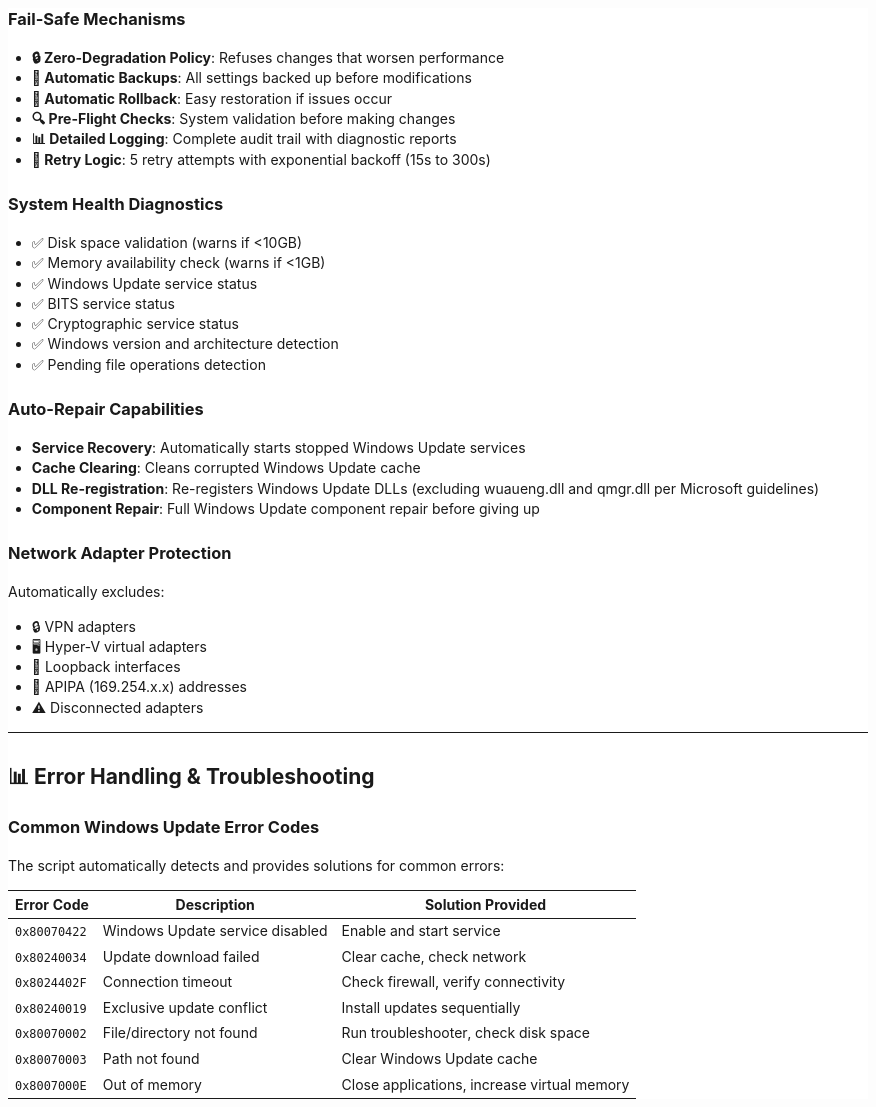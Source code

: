### Fail-Safe Mechanisms
- **🔒 Zero-Degradation Policy**: Refuses changes that worsen performance
- **💾 Automatic Backups**: All settings backed up before modifications
- **🔄 Automatic Rollback**: Easy restoration if issues occur
- **🔍 Pre-Flight Checks**: System validation before making changes
- **📊 Detailed Logging**: Complete audit trail with diagnostic reports
- **🔁 Retry Logic**: 5 retry attempts with exponential backoff (15s to 300s)

### System Health Diagnostics
- ✅ Disk space validation (warns if <10GB)
- ✅ Memory availability check (warns if <1GB)
- ✅ Windows Update service status
- ✅ BITS service status
- ✅ Cryptographic service status
- ✅ Windows version and architecture detection
- ✅ Pending file operations detection

### Auto-Repair Capabilities
- **Service Recovery**: Automatically starts stopped Windows Update services
- **Cache Clearing**: Cleans corrupted Windows Update cache
- **DLL Re-registration**: Re-registers Windows Update DLLs (excluding wuaueng.dll and qmgr.dll per Microsoft guidelines)
- **Component Repair**: Full Windows Update component repair before giving up

### Network Adapter Protection
Automatically excludes:
- 🔒 VPN adapters
- 🖥️ Hyper-V virtual adapters
- 🔁 Loopback interfaces
- 🚫 APIPA (169.254.x.x) addresses
- ⚠️ Disconnected adapters

---

## 📊 Error Handling & Troubleshooting

### Common Windows Update Error Codes

The script automatically detects and provides solutions for common errors:

| Error Code | Description | Solution Provided |
|------------|-------------|-------------------|
| `0x80070422` | Windows Update service disabled | Enable and start service |
| `0x80240034` | Update download failed | Clear cache, check network |
| `0x8024402F` | Connection timeout | Check firewall, verify connectivity |
| `0x80240019` | Exclusive update conflict | Install updates sequentially |
| `0x80070002` | File/directory not found | Run troubleshooter, check disk space |
| `0x80070003` | Path not found | Clear Windows Update cache |
| `0x8007000E` | Out of memory | Close applications, increase virtual memory |
